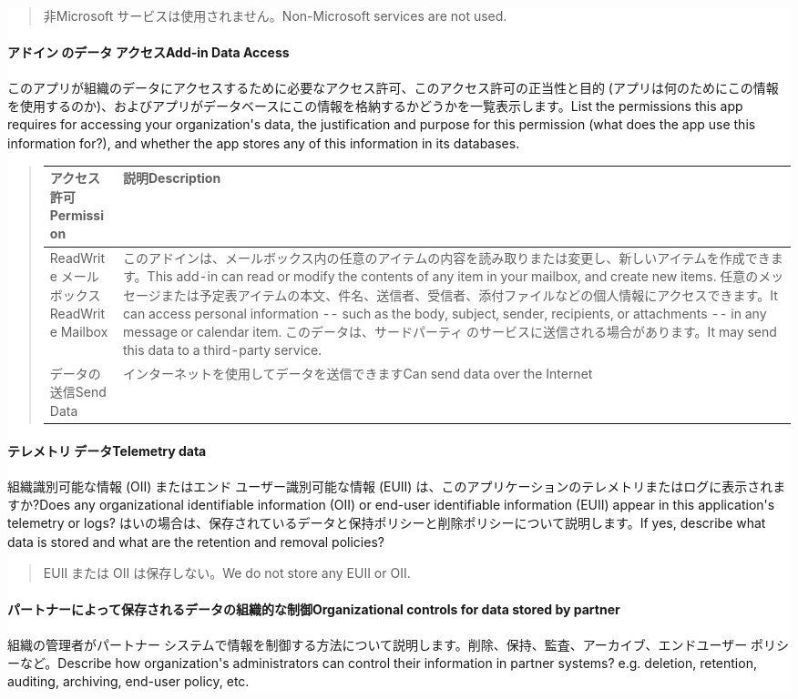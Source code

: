 ><span data-ttu-id="145bc-128">非Microsoft サービスは使用されません。</span><span class="sxs-lookup"><span data-stu-id="145bc-128">Non-Microsoft services are not used.</span></span>



#### <a name="add-in-data-access"></a><span data-ttu-id="145bc-129">アドイン のデータ アクセス</span><span class="sxs-lookup"><span data-stu-id="145bc-129">Add-in Data Access</span></span>

<span data-ttu-id="145bc-130">このアプリが組織のデータにアクセスするために必要なアクセス許可、このアクセス許可の正当性と目的 (アプリは何のためにこの情報を使用するのか)、およびアプリがデータベースにこの情報を格納するかどうかを一覧表示します。</span><span class="sxs-lookup"><span data-stu-id="145bc-130">List the permissions this app requires for accessing your organization's data, the justification and purpose for this permission (what does the app use this information for?), and whether the app stores any of this information in its databases.</span></span>

>| <span data-ttu-id="145bc-131">**アクセス許可**</span><span class="sxs-lookup"><span data-stu-id="145bc-131">**Permission**</span></span>  | <span data-ttu-id="145bc-132">**説明**</span><span class="sxs-lookup"><span data-stu-id="145bc-132">**Description**</span></span> |
>|:----------------|:----------------|
>| <span data-ttu-id="145bc-133">ReadWrite メールボックス</span><span class="sxs-lookup"><span data-stu-id="145bc-133">ReadWrite Mailbox</span></span> | <span data-ttu-id="145bc-134">このアドインは、メールボックス内の任意のアイテムの内容を読み取りまたは変更し、新しいアイテムを作成できます。</span><span class="sxs-lookup"><span data-stu-id="145bc-134">This add-in can read or modify the contents of any item in your mailbox, and create new items.</span></span> <span data-ttu-id="145bc-135">任意のメッセージまたは予定表アイテムの本文、件名、送信者、受信者、添付ファイルなどの個人情報にアクセスできます。</span><span class="sxs-lookup"><span data-stu-id="145bc-135">It can access personal information -- such as the body, subject, sender, recipients, or attachments -- in any message or calendar item.</span></span> <span data-ttu-id="145bc-136">このデータは、サードパーティ のサービスに送信される場合があります。</span><span class="sxs-lookup"><span data-stu-id="145bc-136">It may send this data to a third-party service.</span></span> |
>| <span data-ttu-id="145bc-137">データの送信</span><span class="sxs-lookup"><span data-stu-id="145bc-137">Send Data</span></span> | <span data-ttu-id="145bc-138">インターネットを使用してデータを送信できます</span><span class="sxs-lookup"><span data-stu-id="145bc-138">Can send data over the Internet</span></span> |

#### <a name="telemetry-data"></a><span data-ttu-id="145bc-139">テレメトリ データ</span><span class="sxs-lookup"><span data-stu-id="145bc-139">Telemetry data</span></span>

<span data-ttu-id="145bc-140">組織識別可能な情報 (OII) またはエンド ユーザー識別可能な情報 (EUII) は、このアプリケーションのテレメトリまたはログに表示されますか?</span><span class="sxs-lookup"><span data-stu-id="145bc-140">Does any organizational identifiable information (OII) or end-user identifiable information (EUII) appear in this application's telemetry or logs?</span></span> <span data-ttu-id="145bc-141">はいの場合は、保存されているデータと保持ポリシーと削除ポリシーについて説明します。</span><span class="sxs-lookup"><span data-stu-id="145bc-141">If yes, describe what data is stored and what are the retention and removal policies?</span></span>

><span data-ttu-id="145bc-142">EUII または OII は保存しない。</span><span class="sxs-lookup"><span data-stu-id="145bc-142">We do not store any EUII or OII.</span></span> 

#### <a name="organizational-controls-for-data-stored-by-partner"></a><span data-ttu-id="145bc-143">パートナーによって保存されるデータの組織的な制御</span><span class="sxs-lookup"><span data-stu-id="145bc-143">Organizational controls for data stored by partner</span></span>

<span data-ttu-id="145bc-144">組織の管理者がパートナー システムで情報を制御する方法について説明します。削除、保持、監査、アーカイブ、エンドユーザー ポリシーなど。</span><span class="sxs-lookup"><span data-stu-id="145bc-144">Describe how organization's administrators can control their information in partner systems? e.g. deletion, retention, auditing, archiving, end-user policy, etc.</span></span>
